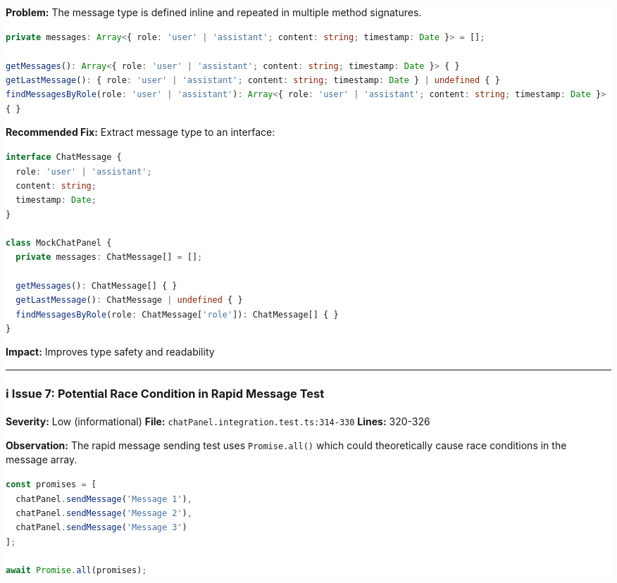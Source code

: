 **Problem:**
The message type is defined inline and repeated in multiple method signatures.

```typescript
private messages: Array<{ role: 'user' | 'assistant'; content: string; timestamp: Date }> = [];

getMessages(): Array<{ role: 'user' | 'assistant'; content: string; timestamp: Date }> { }
getLastMessage(): { role: 'user' | 'assistant'; content: string; timestamp: Date } | undefined { }
findMessagesByRole(role: 'user' | 'assistant'): Array<{ role: 'user' | 'assistant'; content: string; timestamp: Date }> { }
```

**Recommended Fix:**
Extract message type to an interface:

```typescript
interface ChatMessage {
  role: 'user' | 'assistant';
  content: string;
  timestamp: Date;
}

class MockChatPanel {
  private messages: ChatMessage[] = [];

  getMessages(): ChatMessage[] { }
  getLastMessage(): ChatMessage | undefined { }
  findMessagesByRole(role: ChatMessage['role']): ChatMessage[] { }
}
```

**Impact:** Improves type safety and readability

---

### ℹ️ Issue 7: Potential Race Condition in Rapid Message Test
**Severity:** Low (informational)
**File:** `chatPanel.integration.test.ts:314-330`
**Lines:** 320-326

**Observation:**
The rapid message sending test uses `Promise.all()` which could theoretically cause race conditions in the message array.

```typescript
const promises = [
  chatPanel.sendMessage('Message 1'),
  chatPanel.sendMessage('Message 2'),
  chatPanel.sendMessage('Message 3')
];

await Promise.all(promises);
```
